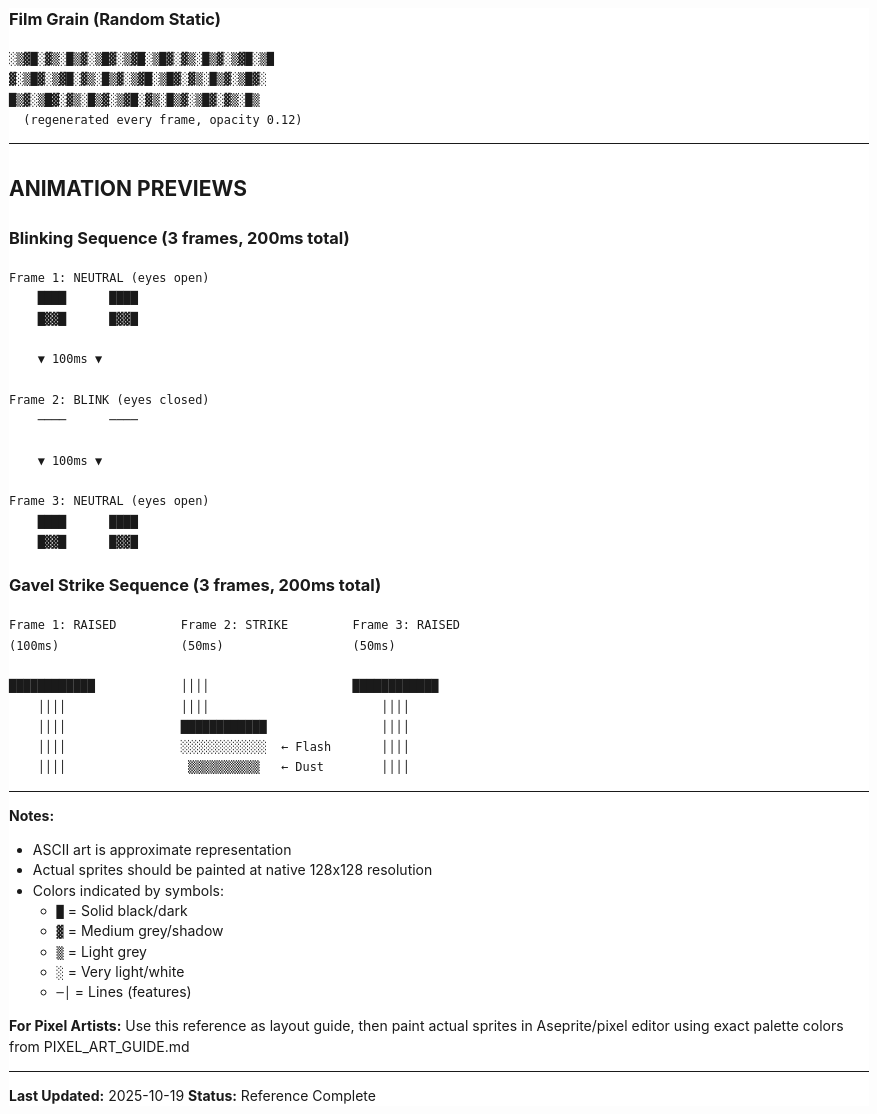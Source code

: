 ### Film Grain (Random Static)
```
░▒▓█░▓▒░█▒▓░▒█▓░▒▓█░▒█▓░▓▒░█▒▓░▒▓█░▒█
▓░▒█▓░▒▓█░▓▒░█▒▓░▒▓█░▒█▓░▓▒░█▒▓░▒█▓░
█▒▓░▒█▓░▓▒░█▒▓░▒▓█░▓▒░█▒▓░▒█▓░▓▒░█▒
  (regenerated every frame, opacity 0.12)
```

---

## ANIMATION PREVIEWS

### Blinking Sequence (3 frames, 200ms total)
```
Frame 1: NEUTRAL (eyes open)
    ████      ████
    █▓▓█      █▓▓█

    ▼ 100ms ▼

Frame 2: BLINK (eyes closed)
    ────      ────

    ▼ 100ms ▼

Frame 3: NEUTRAL (eyes open)
    ████      ████
    █▓▓█      █▓▓█
```

### Gavel Strike Sequence (3 frames, 200ms total)
```
Frame 1: RAISED         Frame 2: STRIKE         Frame 3: RAISED
(100ms)                 (50ms)                  (50ms)

████████████            ││││                    ████████████
    ││││                ││││                        ││││
    ││││                ████████████                ││││
    ││││                ░░░░░░░░░░░░  ← Flash       ││││
    ││││                 ▒▒▒▒▒▒▒▒▒▒   ← Dust        ││││
```

---

**Notes:**
- ASCII art is approximate representation
- Actual sprites should be painted at native 128x128 resolution
- Colors indicated by symbols:
  - `█` = Solid black/dark
  - `▓` = Medium grey/shadow
  - `▒` = Light grey
  - `░` = Very light/white
  - `─│` = Lines (features)

**For Pixel Artists:**
Use this reference as layout guide, then paint actual sprites in Aseprite/pixel editor using exact palette colors from PIXEL_ART_GUIDE.md

---

**Last Updated:** 2025-10-19
**Status:** Reference Complete
